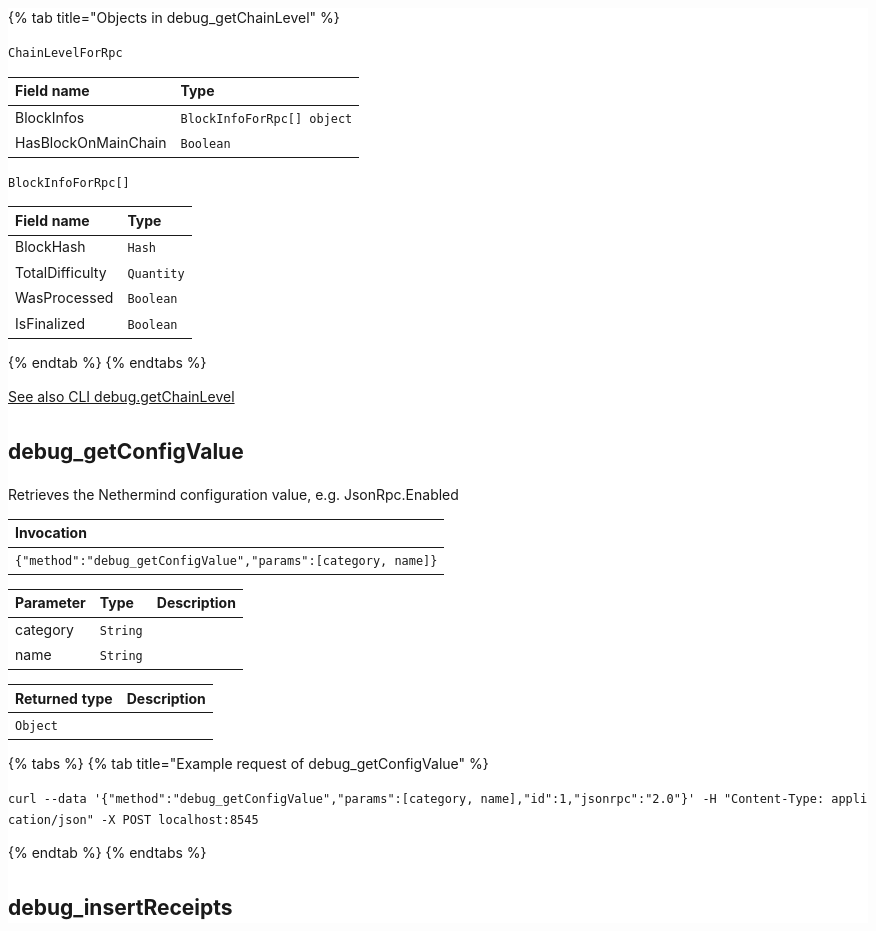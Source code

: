 {% tab title="Objects in debug_getChainLevel" %}

`ChainLevelForRpc`

| Field name | Type |
| :--- | :--- |
| BlockInfos | `BlockInfoForRpc[] object` |
| HasBlockOnMainChain | `Boolean` |

`BlockInfoForRpc[]`

| Field name | Type |
| :--- | :--- |
| BlockHash | `Hash` |
| TotalDifficulty | `Quantity` |
| WasProcessed | `Boolean` |
| IsFinalized | `Boolean` |
{% endtab %}
{% endtabs %}

[See also CLI debug.getChainLevel](https://docs.nethermind.io/nethermind/nethermind-utilities/cli/debug#debug-getchainlevel)
## debug_getConfigValue

Retrieves the Nethermind configuration value, e.g. JsonRpc.Enabled 

| Invocation |
| :--- |
| `{"method":"debug_getConfigValue","params":[category, name]}` |

| Parameter | Type | Description |
| :--- | :--- | :--- |
| category | `String` |  |
| name | `String` |  |

| Returned type | Description |
| :--- | :--- |
| `Object` |  |

{% tabs %}
{% tab title="Example request of debug_getConfigValue" %}
```
curl --data '{"method":"debug_getConfigValue","params":[category, name],"id":1,"jsonrpc":"2.0"}' -H "Content-Type: application/json" -X POST localhost:8545
```
{% endtab %}
{% endtabs %}

## debug_insertReceipts
